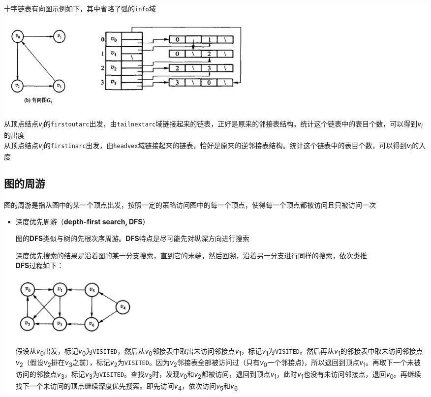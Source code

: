 十字链表有向图示例如下，其中省略了弧的`info`域

<div align="left"><img src="./images/6-图/十字链表-有向图.png" alt="十字链表示例" height=180, width= /></div>

从顶点结点$v_i$的`firstoutarc`出发，由`tailnextarc`域链接起来的链表，正好是原来的邻接表结构。统计这个链表中的表目个数，可以得到$v_i$的出度  
从顶点结点$v_i$的`firstinarc`出发，由`headvex`域链接起来的链表，恰好是原来的逆邻接表结构。统计这个链表中的表目个数，可以得到$v_i$的入度

## 图的周游

图的周游是指从图中的某一个顶点出发，按照一定的策略访问图中的每一个顶点，使得每一个顶点都被访问且只被访问一次

- 深度优先周游（**depth-first search, DFS**）

  图的**DFS**类似与树的先根次序周游。**DFS**特点是尽可能先对纵深方向进行搜索

  深度优先搜索的结果是沿着图的某一分支搜索，直到它的末端，然后回溯，沿着另一分支进行同样的搜索，依次类推  
  **DFS**过程如下：
  <div align="left"><img src="./images/6-图/周游过程说明.png" alt="DFS过程说明" height=120, width= /></div>

  假设从$v_0$出发，标记$v_0$为`VISITED`，然后从$v_0$邻接表中取出未访问邻接点$v_1$，标记$v_1$为`VISITED`。然后再从$v_1$的邻接表中取未访问邻接点$v_2$（假设$v_2$排在$v_3$之前），标记$v_2$为`VISITED`。因为$v_2$邻接表全部被访问过（只有$v_0$一个邻接点)，所以退回到顶点$v_1$。再取下一个未被访问的邻接点$v_3$，标记$v_3$为`VISITED`。查找$v_3$时，发现$v_0$和$v_2$都被访问，退回到顶点$v_1$，此时$v_1$也没有未访问邻接点，退回$v_0$。再继续找下一个未访问的顶点继续深度优先搜索。即先访问$v_4$，依次访问$v_5$和$v_6$
